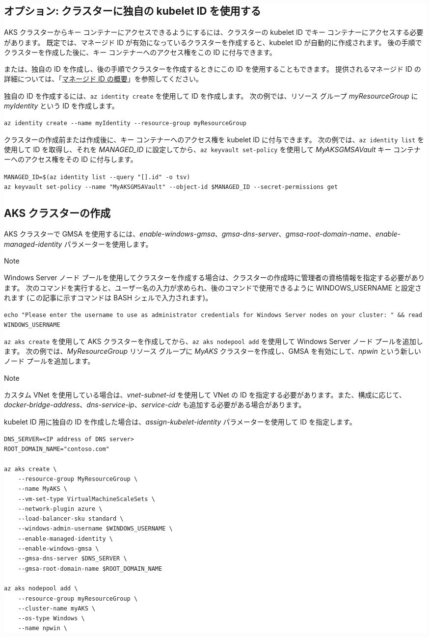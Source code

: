 ## <a name="optional-use-your-own-kubelet-identity-for-your-cluster"></a>オプション: クラスターに独自の kubelet ID を使用する

AKS クラスターからキー コンテナーにアクセスできるようにするには、クラスターの kubelet ID でキー コンテナーにアクセスする必要があります。 既定では、マネージド ID が有効になっているクラスターを作成すると、kubelet ID が自動的に作成されます。 後の手順でクラスターを作成した後に、キー コンテナーへのアクセス権をこの ID に付与できます。

または、独自の ID を作成し、後の手順でクラスターを作成するときにこの ID を使用することもできます。 提供されるマネージド ID の詳細については、「[マネージド ID の概要][aks-managed-id-kubelet]」を参照してください。

独自の ID を作成するには、`az identity create` を使用して ID を作成します。 次の例では、リソース グループ *myResourceGroup* に *myIdentity* という ID を作成します。

```azurecli
az identity create --name myIdentity --resource-group myResourceGroup
```

クラスターの作成前または作成後に、キー コンテナーへのアクセス権を kubelet ID に付与できます。 次の例では、`az identity list` を使用して ID を取得し、それを *MANAGED_ID* に設定してから、`az keyvault set-policy` を使用して *MyAKSGMSAVault* キー コンテナーへのアクセス権をその ID に付与します。

```azurecli
MANAGED_ID=$(az identity list --query "[].id" -o tsv)
az keyvault set-policy --name "MyAKSGMSAVault" --object-id $MANAGED_ID --secret-permissions get
```

## <a name="create-aks-cluster"></a>AKS クラスターの作成

AKS クラスターで GMSA を使用するには、*enable-windows-gmsa*、*gmsa-dns-server*、*gmsa-root-domain-name*、*enable-managed-identity* パラメーターを使用します。

> [!NOTE]
> Windows Server ノード プールを使用してクラスターを作成する場合は、クラスターの作成時に管理者の資格情報を指定する必要があります。 次のコマンドを実行すると、ユーザー名の入力が求められ、後のコマンドで使用できるように WINDOWS_USERNAME と設定されます (この記事に示すコマンドは BASH シェルで入力されます)。
> 
> ```azurecli
> echo "Please enter the username to use as administrator credentials for Windows Server nodes on your cluster: " && read WINDOWS_USERNAME
> ```

`az aks create` を使用して AKS クラスターを作成してから、`az aks nodepool add` を使用して Windows Server ノード プールを追加します。 次の例では、*MyResourceGroup* リソース グループに *MyAKS* クラスターを作成し、GMSA を有効にして、*npwin* という新しいノード プールを追加します。

> [!NOTE]
> カスタム VNet を使用している場合は、*vnet-subnet-id* を使用して VNet の ID を指定する必要があります。また、構成に応じて、*docker-bridge-address*、*dns-service-ip*、*service-cidr* も追加する必要がある場合があります。
> 
> kubelet ID 用に独自の ID を作成した場合は、*assign-kubelet-identity* パラメーターを使用して ID を指定します。

```azurecli
DNS_SERVER=<IP address of DNS server>
ROOT_DOMAIN_NAME="contoso.com"

az aks create \
    --resource-group MyResourceGroup \
    --name MyAKS \
    --vm-set-type VirtualMachineScaleSets \
    --network-plugin azure \
    --load-balancer-sku standard \
    --windows-admin-username $WINDOWS_USERNAME \
    --enable-managed-identity \
    --enable-windows-gmsa \
    --gmsa-dns-server $DNS_SERVER \
    --gmsa-root-domain-name $ROOT_DOMAIN_NAME

az aks nodepool add \
    --resource-group myResourceGroup \
    --cluster-name myAKS \
    --os-type Windows \
    --name npwin \
```

[aks-cni]: configure-azure-cni.md
[aks-managed-id]: use-managed-identity.md
[aks-managed-id-kubelet]: use-managed-identity.md#summary-of-managed-identities
[az aks get-credentials]: /cli/azure/aks#az_aks_get_credentials
[az-extension-add]: /cli/azure/extension#az_extension_add
[az-extension-update]: /cli/azure/extension#az_extension_update
[az-feature-register]: /cli/azure/feature#az_feature_register
[az-feature-list]: /cli/azure/feature#az_feature_list
[az-provider-register]: /cli/azure/provider#az_provider_register
[gmsa-getting-started]: /windows-server/security/group-managed-service-accounts/getting-started-with-group-managed-service-accounts
[gmsa-overview]: /windows-server/security/group-managed-service-accounts/group-managed-service-accounts-overview
[rdp]: rdp.md